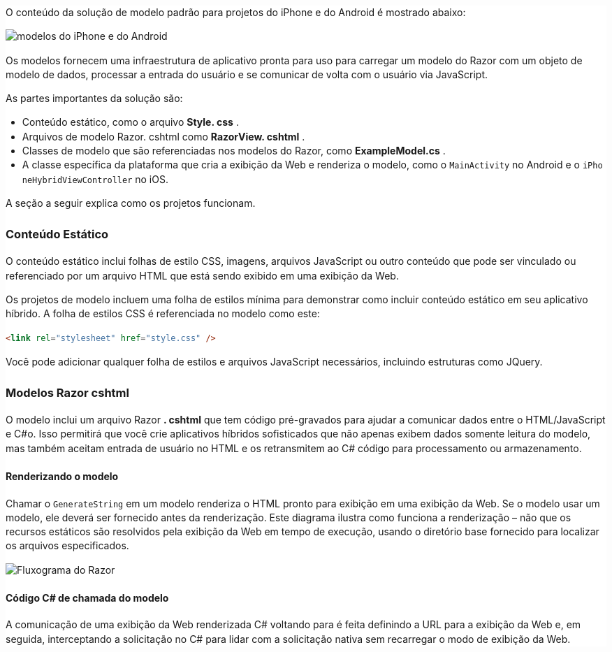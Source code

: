 O conteúdo da solução de modelo padrão para projetos do iPhone e do Android é mostrado abaixo:

 ![modelos do iPhone e do Android](images/image10_428x310.png)

Os modelos fornecem uma infraestrutura de aplicativo pronta para uso para carregar um modelo do Razor com um objeto de modelo de dados, processar a entrada do usuário e se comunicar de volta com o usuário via JavaScript.

As partes importantes da solução são:

- Conteúdo estático, como o arquivo **Style. css** .
- Arquivos de modelo Razor. cshtml como **RazorView. cshtml** .
- Classes de modelo que são referenciadas nos modelos do Razor, como **ExampleModel.cs** .
- A classe específica da plataforma que cria a exibição da Web e renderiza o modelo, como o `MainActivity` no Android e o `iPhoneHybridViewController` no iOS.

A seção a seguir explica como os projetos funcionam.

### <a name="static-content"></a>Conteúdo Estático

O conteúdo estático inclui folhas de estilo CSS, imagens, arquivos JavaScript ou outro conteúdo que pode ser vinculado ou referenciado por um arquivo HTML que está sendo exibido em uma exibição da Web.

Os projetos de modelo incluem uma folha de estilos mínima para demonstrar como incluir conteúdo estático em seu aplicativo híbrido. A folha de estilos CSS é referenciada no modelo como este:

```html
<link rel="stylesheet" href="style.css" />
```

Você pode adicionar qualquer folha de estilos e arquivos JavaScript necessários, incluindo estruturas como JQuery.

### <a name="razor-cshtml-templates"></a>Modelos Razor cshtml

O modelo inclui um arquivo Razor **. cshtml** que tem código pré-gravados para ajudar a comunicar dados entre o HTML/JavaScript e C#o. Isso permitirá que você crie aplicativos híbridos sofisticados que não apenas exibem dados somente leitura do modelo, mas também aceitam entrada de usuário no HTML e os retransmitem ao C# código para processamento ou armazenamento.

#### <a name="rendering-the-template"></a>Renderizando o modelo

Chamar o `GenerateString` em um modelo renderiza o HTML pronto para exibição em uma exibição da Web. Se o modelo usar um modelo, ele deverá ser fornecido antes da renderização. Este diagrama ilustra como funciona a renderização – não que os recursos estáticos são resolvidos pela exibição da Web em tempo de execução, usando o diretório base fornecido para localizar os arquivos especificados.

 ![Fluxograma do Razor](images/image12_700x421.png)

#### <a name="calling-c-code-from-the-template"></a>Código C# de chamada do modelo

A comunicação de uma exibição da Web renderizada C# voltando para é feita definindo a URL para a exibição da Web e, em seguida, interceptando a solicitação no C# para lidar com a solicitação nativa sem recarregar o modo de exibição da Web.
